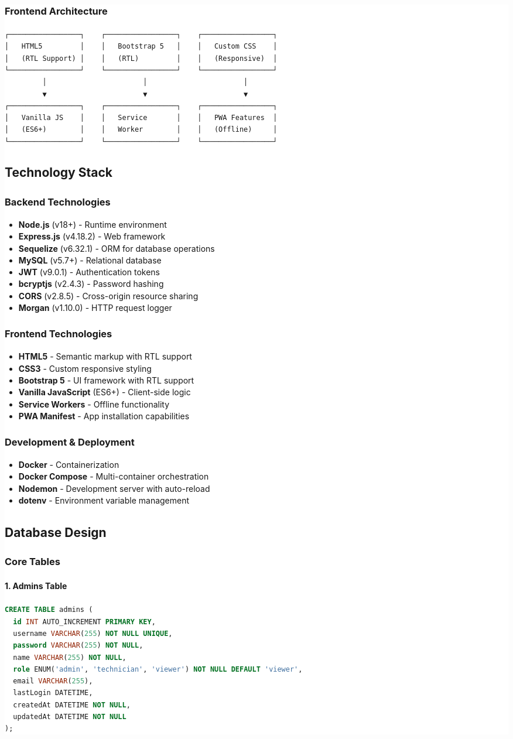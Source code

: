 ### Frontend Architecture
```
┌─────────────────┐    ┌─────────────────┐    ┌─────────────────┐
│   HTML5         │    │   Bootstrap 5   │    │   Custom CSS    │
│   (RTL Support) │    │   (RTL)         │    │   (Responsive)  │
└─────────────────┘    └─────────────────┘    └─────────────────┘
         │                       │                       │
         ▼                       ▼                       ▼
┌─────────────────┐    ┌─────────────────┐    ┌─────────────────┐
│   Vanilla JS    │    │   Service       │    │   PWA Features  │
│   (ES6+)        │    │   Worker        │    │   (Offline)     │
└─────────────────┘    └─────────────────┘    └─────────────────┘
```

## Technology Stack

### Backend Technologies
- **Node.js** (v18+) - Runtime environment
- **Express.js** (v4.18.2) - Web framework
- **Sequelize** (v6.32.1) - ORM for database operations
- **MySQL** (v5.7+) - Relational database
- **JWT** (v9.0.1) - Authentication tokens
- **bcryptjs** (v2.4.3) - Password hashing
- **CORS** (v2.8.5) - Cross-origin resource sharing
- **Morgan** (v1.10.0) - HTTP request logger

### Frontend Technologies
- **HTML5** - Semantic markup with RTL support
- **CSS3** - Custom responsive styling
- **Bootstrap 5** - UI framework with RTL support
- **Vanilla JavaScript** (ES6+) - Client-side logic
- **Service Workers** - Offline functionality
- **PWA Manifest** - App installation capabilities

### Development & Deployment
- **Docker** - Containerization
- **Docker Compose** - Multi-container orchestration
- **Nodemon** - Development server with auto-reload
- **dotenv** - Environment variable management

## Database Design

### Core Tables

#### 1. Admins Table
```sql
CREATE TABLE admins (
  id INT AUTO_INCREMENT PRIMARY KEY,
  username VARCHAR(255) NOT NULL UNIQUE,
  password VARCHAR(255) NOT NULL,
  name VARCHAR(255) NOT NULL,
  role ENUM('admin', 'technician', 'viewer') NOT NULL DEFAULT 'viewer',
  email VARCHAR(255),
  lastLogin DATETIME,
  createdAt DATETIME NOT NULL,
  updatedAt DATETIME NOT NULL
);
```
